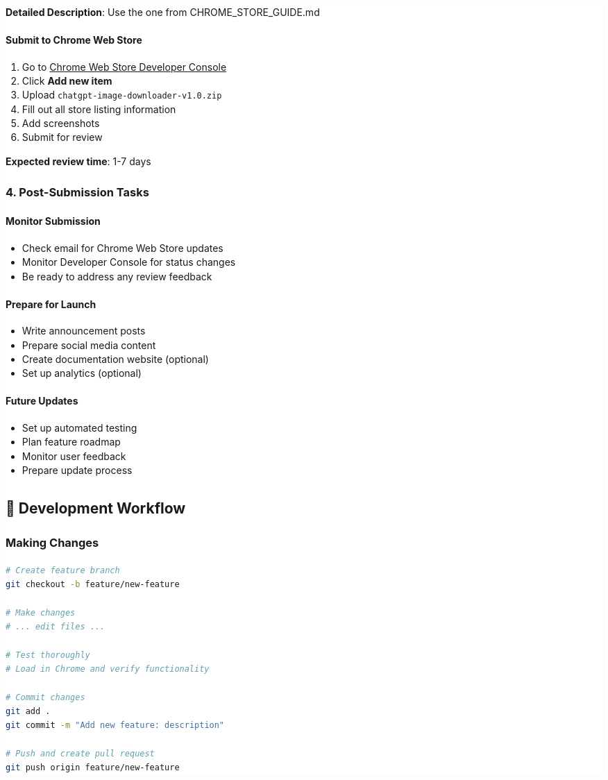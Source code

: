 **Detailed Description**: Use the one from CHROME_STORE_GUIDE.md

#### Submit to Chrome Web Store
1. Go to [Chrome Web Store Developer Console](https://chrome.google.com/webstore/devconsole/)
2. Click **Add new item**
3. Upload `chatgpt-image-downloader-v1.0.zip`
4. Fill out all store listing information
5. Add screenshots
6. Submit for review

**Expected review time**: 1-7 days

### 4. Post-Submission Tasks

#### Monitor Submission
- Check email for Chrome Web Store updates
- Monitor Developer Console for status changes
- Be ready to address any review feedback

#### Prepare for Launch
- Write announcement posts
- Prepare social media content
- Create documentation website (optional)
- Set up analytics (optional)

#### Future Updates
- Set up automated testing
- Plan feature roadmap
- Monitor user feedback
- Prepare update process

## 🔧 Development Workflow

### Making Changes
```bash
# Create feature branch
git checkout -b feature/new-feature

# Make changes
# ... edit files ...

# Test thoroughly
# Load in Chrome and verify functionality

# Commit changes
git add .
git commit -m "Add new feature: description"

# Push and create pull request
git push origin feature/new-feature
```
